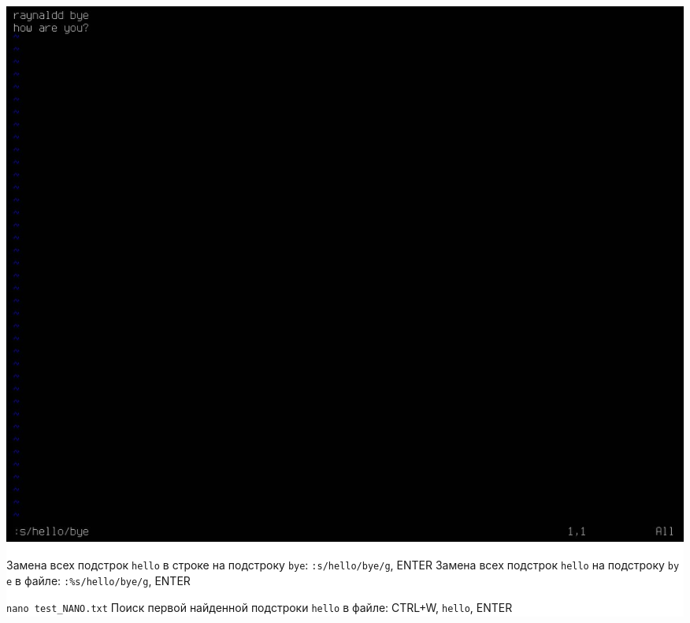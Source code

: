 ![img](attachments/7.11.jpg)

Замена всех подстрок `hello` в строке на подстроку `bye`: `:s/hello/bye/g`, ENTER
Замена всех подстрок `hello` на подстроку `bye` в файле: `:%s/hello/bye/g`, ENTER

`nano test_NANO.txt`
Поиск первой найденной подстроки `hello` в файле: CTRL+W, `hello`, ENTER
